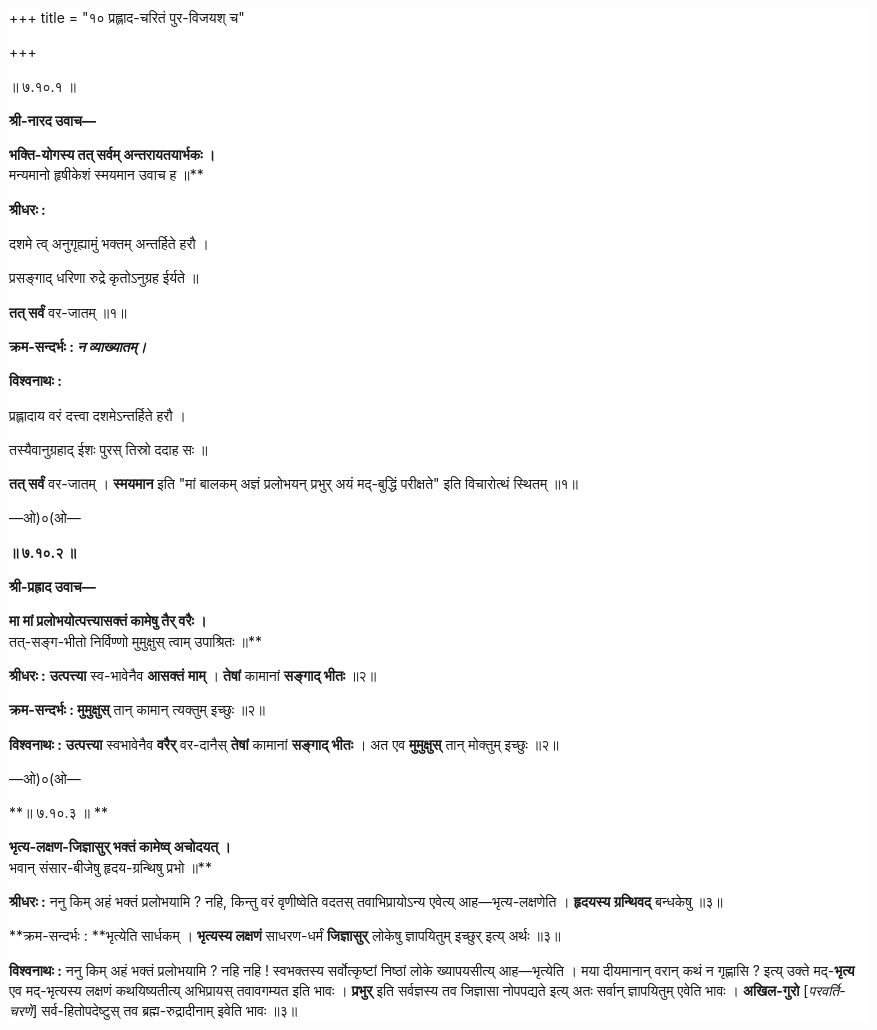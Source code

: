 +++
title = "१० प्रह्लाद-चरितं पुर-विजयश् च"

+++


॥ ७.१०.१ ॥

**श्री-नारद उवाच—**

**भक्ति-योगस्य तत् सर्वम् अन्तरायतयार्भकः ।**  
मन्यमानो हृषीकेशं स्मयमान उवाच ह ॥**

**श्रीधरः :**

दशमे त्व् अनुगृह्यामुं भक्तम् अन्तर्हिते हरौ ।

प्रसङ्गाद् धरिणा रुद्रे कृतोऽनुग्रह ईर्यते ॥

**तत् सर्वं** वर-जातम् ॥१॥

**क्रम-सन्दर्भः : _न व्याख्यातम्।_**

**विश्वनाथः :**

प्रह्लादाय वरं दत्त्वा दशमेऽन्तर्हिते हरौ ।

तस्यैवानुग्रहाद् ईशः पुरस् तिस्रो ददाह सः ॥

**तत् सर्वं** वर-जातम् । **स्मयमान** इति "मां बालकम् अज्ञं प्रलोभयन् प्रभुर् अयं मद्-बुद्धिं परीक्षते" इति विचारोत्थं स्थितम् ॥१॥

—ओ)०(ओ—

**॥ ७.१०.२ ॥**

**श्री-प्रह्राद उवाच—**

**मा मां प्रलोभयोत्पत्त्यासक्तं कामेषु तैर् वरैः ।**  
तत्-सङ्ग-भीतो निर्विण्णो मुमुक्षुस् त्वाम् उपाश्रितः ॥**

**श्रीधरः :** **उत्पत्त्या** स्व-भावेनैव **आसक्तं** **माम्** । **तेषां** कामानां **सङ्गाद् भीतः** ॥२॥

**क्रम-सन्दर्भः : मुमुक्षुस्** तान् कामान् त्यक्तुम् इच्छुः ॥२॥

**विश्वनाथः :** **उत्पत्त्या** स्वभावेनैव **वरैर्** वर-दानैस् **तेषां** कामानां **सङ्गाद् भीतः** । अत एव **मुमुक्षुस्** तान् मोक्तुम् इच्छुः ॥२॥

—ओ)०(ओ—

**॥ ७.१०.३ ॥ **

**भृत्य-लक्षण-जिज्ञासुर् भक्तं कामेष्व् अचोदयत् ।**  
भवान् संसार-बीजेषु हृदय-ग्रन्थिषु प्रभो ॥**

**श्रीधरः :** ननु किम् अहं भक्तं प्रलोभयामि ? नहि, किन्तु वरं वृणीष्वेति वदतस् तवाभिप्रायोऽन्य एवेत्य् आह—भृत्य-लक्षणेति । **हृदयस्य ग्रन्थिवद्** बन्धकेषु ॥३॥

**क्रम-सन्दर्भः : **भृत्येति सार्धकम् । **भृत्यस्य लक्षणं** साधरण-धर्मं **जिज्ञासुर्** लोकेषु ज्ञापयितुम् इच्छुर् इत्य् अर्थः ॥३॥

**विश्वनाथः :** ननु किम् अहं भक्तं प्रलोभयामि ? नहि नहि ! स्वभक्तस्य सर्वोत्कृष्टां निष्ठां लोके ख्यापयसीत्य् आह—भृत्येति । मया दीयमानान् वरान् कथं न गृह्णासि ? इत्य् उक्ते मद्-**भृत्य** एव मद्-भृत्यस्य लक्षणं कथयिष्यतीत्य् अभिप्रायस् तवावगम्यत इति भावः । **प्रभुर्** इति सर्वज्ञस्य तव जिज्ञासा नोपपद्यते इत्य् अतः सर्वान् ज्ञापयितुम् एवेति भावः । **अखिल-गुरो** [_परवर्ति-चरणे_] सर्व-हितोपदेष्टुस् तव ब्रह्म-रुद्रादीनाम् इवेति भावः ॥३॥
